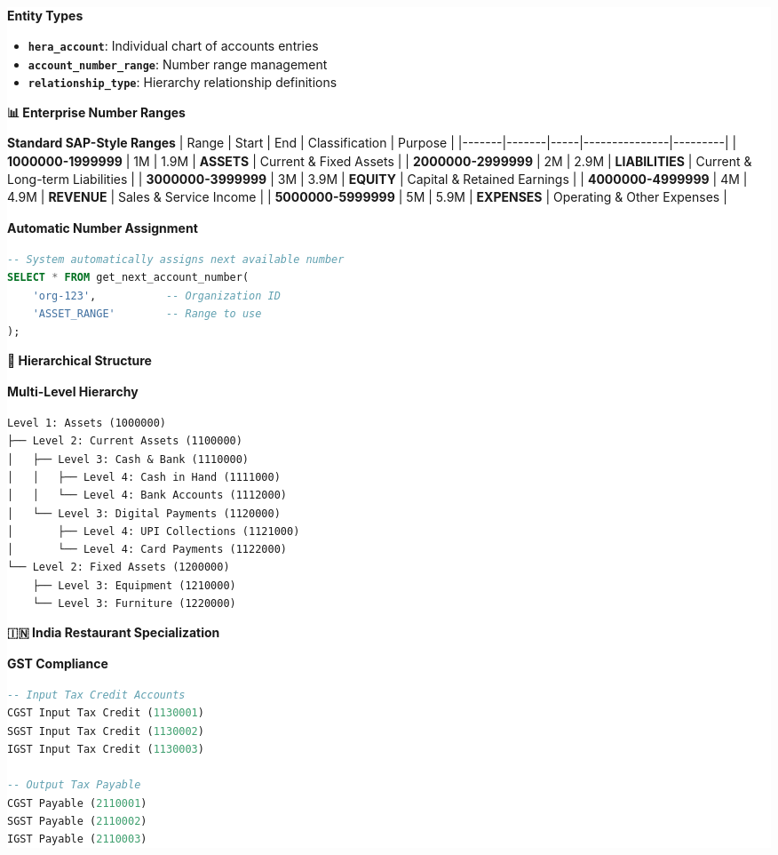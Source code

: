 **Entity Types**
- **`hera_account`**: Individual chart of accounts entries
- **`account_number_range`**: Number range management
- **`relationship_type`**: Hierarchy relationship definitions

**📊 Enterprise Number Ranges**

**Standard SAP-Style Ranges**
| Range | Start | End | Classification | Purpose |
|-------|-------|-----|---------------|---------|
| **1000000-1999999** | 1M | 1.9M | **ASSETS** | Current & Fixed Assets |
| **2000000-2999999** | 2M | 2.9M | **LIABILITIES** | Current & Long-term Liabilities |
| **3000000-3999999** | 3M | 3.9M | **EQUITY** | Capital & Retained Earnings |
| **4000000-4999999** | 4M | 4.9M | **REVENUE** | Sales & Service Income |
| **5000000-5999999** | 5M | 5.9M | **EXPENSES** | Operating & Other Expenses |

**Automatic Number Assignment**
```sql
-- System automatically assigns next available number
SELECT * FROM get_next_account_number(
    'org-123',           -- Organization ID
    'ASSET_RANGE'        -- Range to use
);
```

**🌳 Hierarchical Structure**

**Multi-Level Hierarchy**
```
Level 1: Assets (1000000)
├── Level 2: Current Assets (1100000)
│   ├── Level 3: Cash & Bank (1110000)
│   │   ├── Level 4: Cash in Hand (1111000)
│   │   └── Level 4: Bank Accounts (1112000)
│   └── Level 3: Digital Payments (1120000)
│       ├── Level 4: UPI Collections (1121000)
│       └── Level 4: Card Payments (1122000)
└── Level 2: Fixed Assets (1200000)
    ├── Level 3: Equipment (1210000)
    └── Level 3: Furniture (1220000)
```

**🇮🇳 India Restaurant Specialization**

**GST Compliance**
```sql
-- Input Tax Credit Accounts
CGST Input Tax Credit (1130001)
SGST Input Tax Credit (1130002)
IGST Input Tax Credit (1130003)

-- Output Tax Payable
CGST Payable (2110001)
SGST Payable (2110002)
IGST Payable (2110003)
```
